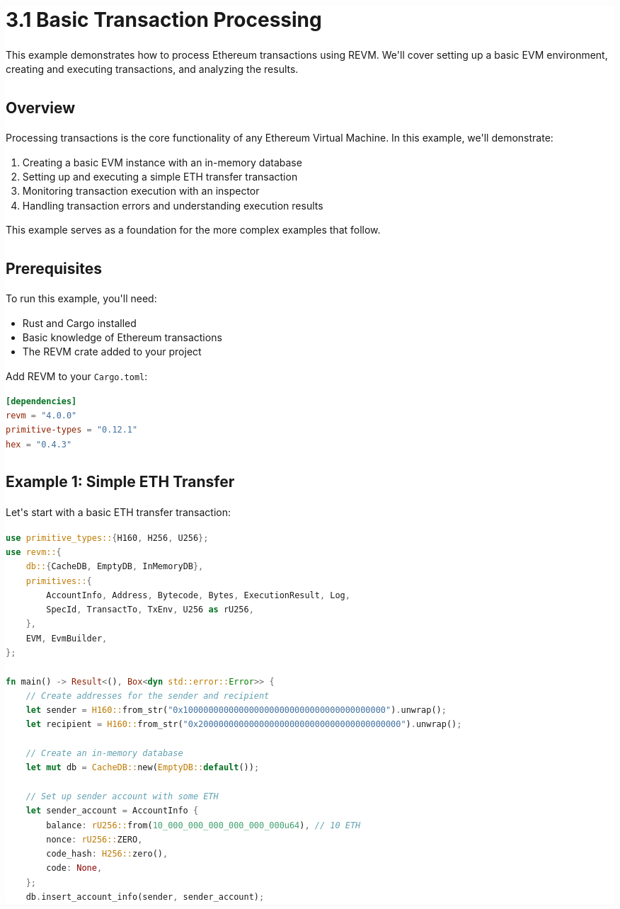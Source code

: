 # 3.1 Basic Transaction Processing

This example demonstrates how to process Ethereum transactions using REVM. We'll cover setting up a basic EVM environment, creating and executing transactions, and analyzing the results.

## Overview

Processing transactions is the core functionality of any Ethereum Virtual Machine. In this example, we'll demonstrate:

1. Creating a basic EVM instance with an in-memory database
2. Setting up and executing a simple ETH transfer transaction
3. Monitoring transaction execution with an inspector
4. Handling transaction errors and understanding execution results

This example serves as a foundation for the more complex examples that follow.

## Prerequisites

To run this example, you'll need:

- Rust and Cargo installed
- Basic knowledge of Ethereum transactions
- The REVM crate added to your project

Add REVM to your `Cargo.toml`:

```toml
[dependencies]
revm = "4.0.0"
primitive-types = "0.12.1"
hex = "0.4.3"
```

## Example 1: Simple ETH Transfer

Let's start with a basic ETH transfer transaction:

```rust
use primitive_types::{H160, H256, U256};
use revm::{
    db::{CacheDB, EmptyDB, InMemoryDB}, 
    primitives::{
        AccountInfo, Address, Bytecode, Bytes, ExecutionResult, Log, 
        SpecId, TransactTo, TxEnv, U256 as rU256,
    },
    EVM, EvmBuilder,
};

fn main() -> Result<(), Box<dyn std::error::Error>> {
    // Create addresses for the sender and recipient
    let sender = H160::from_str("0x1000000000000000000000000000000000000000").unwrap();
    let recipient = H160::from_str("0x2000000000000000000000000000000000000000").unwrap();
    
    // Create an in-memory database
    let mut db = CacheDB::new(EmptyDB::default());
    
    // Set up sender account with some ETH
    let sender_account = AccountInfo {
        balance: rU256::from(10_000_000_000_000_000_000u64), // 10 ETH
        nonce: rU256::ZERO,
        code_hash: H256::zero(),
        code: None,
    };
    db.insert_account_info(sender, sender_account);
```